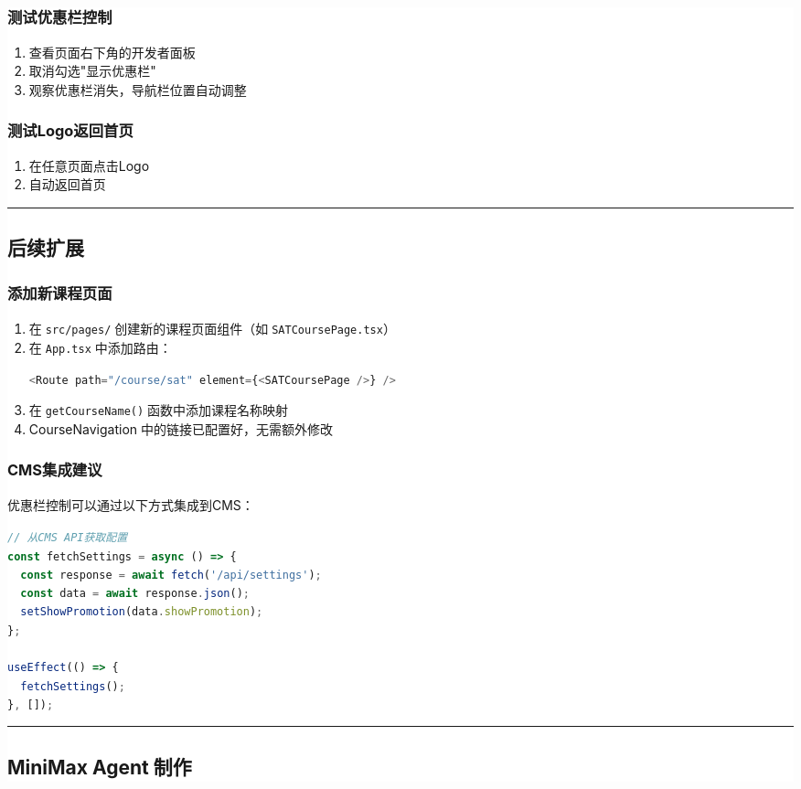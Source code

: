 ### 测试优惠栏控制
1. 查看页面右下角的开发者面板
2. 取消勾选"显示优惠栏"
3. 观察优惠栏消失，导航栏位置自动调整

### 测试Logo返回首页
1. 在任意页面点击Logo
2. 自动返回首页

---

## 后续扩展

### 添加新课程页面

1. 在 `src/pages/` 创建新的课程页面组件（如 `SATCoursePage.tsx`）
2. 在 `App.tsx` 中添加路由：
   ```typescript
   <Route path="/course/sat" element={<SATCoursePage />} />
   ```
3. 在 `getCourseName()` 函数中添加课程名称映射
4. CourseNavigation 中的链接已配置好，无需额外修改

### CMS集成建议

优惠栏控制可以通过以下方式集成到CMS：

```typescript
// 从CMS API获取配置
const fetchSettings = async () => {
  const response = await fetch('/api/settings');
  const data = await response.json();
  setShowPromotion(data.showPromotion);
};

useEffect(() => {
  fetchSettings();
}, []);
```

---

## MiniMax Agent 制作